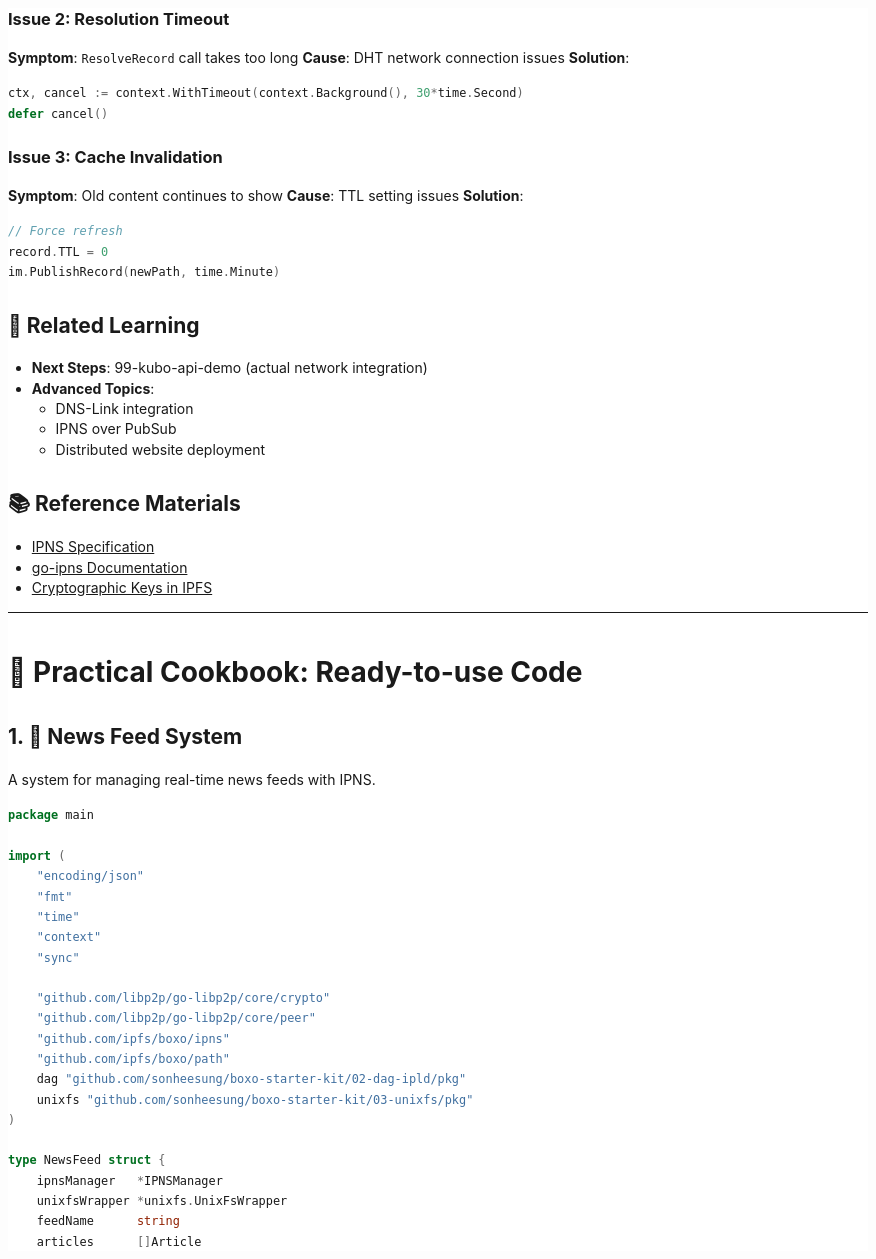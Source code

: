 ### Issue 2: Resolution Timeout
**Symptom**: `ResolveRecord` call takes too long
**Cause**: DHT network connection issues
**Solution**:
```go
ctx, cancel := context.WithTimeout(context.Background(), 30*time.Second)
defer cancel()
```

### Issue 3: Cache Invalidation
**Symptom**: Old content continues to show
**Cause**: TTL setting issues
**Solution**:
```go
// Force refresh
record.TTL = 0
im.PublishRecord(newPath, time.Minute)
```

## 🔗 Related Learning
- **Next Steps**: 99-kubo-api-demo (actual network integration)
- **Advanced Topics**:
  - DNS-Link integration
  - IPNS over PubSub
  - Distributed website deployment

## 📚 Reference Materials
- [IPNS Specification](https://docs.ipfs.tech/concepts/ipns/)
- [go-ipns Documentation](https://pkg.go.dev/github.com/ipfs/boxo/ipns)
- [Cryptographic Keys in IPFS](https://docs.ipfs.tech/concepts/cryptographic-keys/)

---

# 🍳 Practical Cookbook: Ready-to-use Code

## 1. 📰 News Feed System

A system for managing real-time news feeds with IPNS.

```go
package main

import (
    "encoding/json"
    "fmt"
    "time"
    "context"
    "sync"

    "github.com/libp2p/go-libp2p/core/crypto"
    "github.com/libp2p/go-libp2p/core/peer"
    "github.com/ipfs/boxo/ipns"
    "github.com/ipfs/boxo/path"
    dag "github.com/sonheesung/boxo-starter-kit/02-dag-ipld/pkg"
    unixfs "github.com/sonheesung/boxo-starter-kit/03-unixfs/pkg"
)

type NewsFeed struct {
    ipnsManager   *IPNSManager
    unixfsWrapper *unixfs.UnixFsWrapper
    feedName      string
    articles      []Article
```